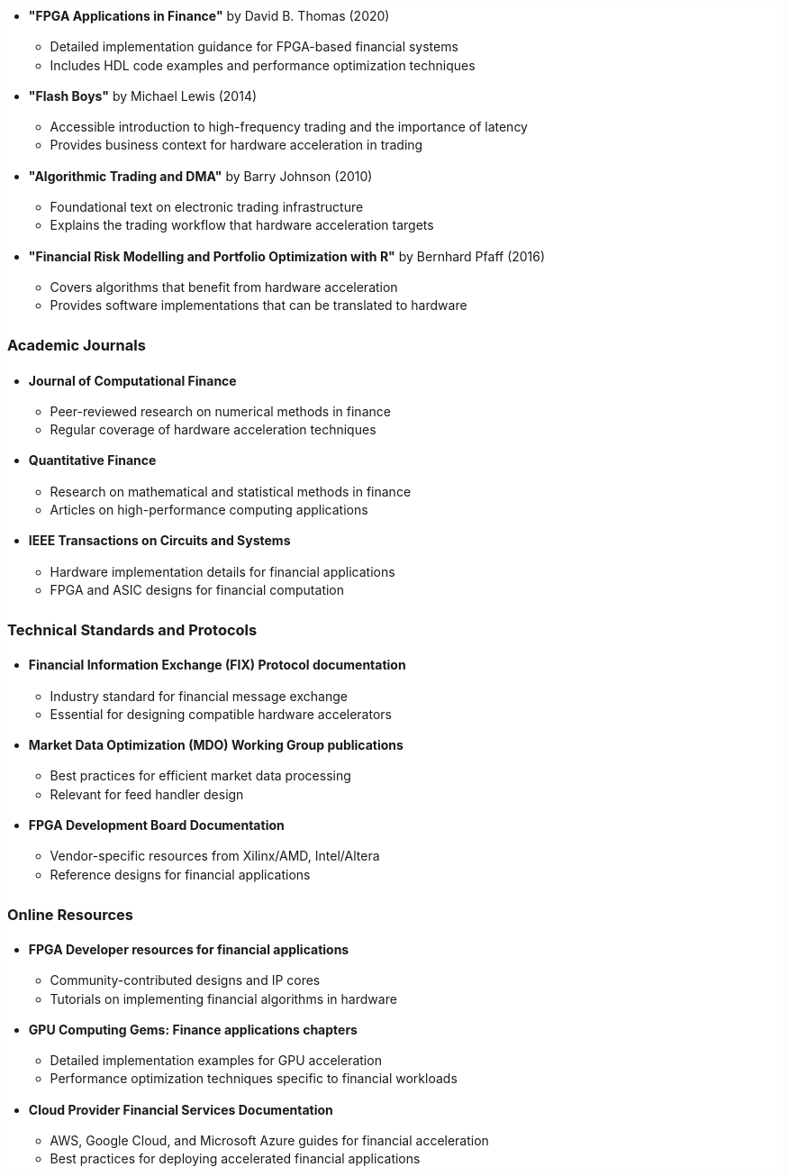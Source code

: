 - **"FPGA Applications in Finance"** by David B. Thomas (2020)
  - Detailed implementation guidance for FPGA-based financial systems
  - Includes HDL code examples and performance optimization techniques

- **"Flash Boys"** by Michael Lewis (2014)
  - Accessible introduction to high-frequency trading and the importance of latency
  - Provides business context for hardware acceleration in trading

- **"Algorithmic Trading and DMA"** by Barry Johnson (2010)
  - Foundational text on electronic trading infrastructure
  - Explains the trading workflow that hardware acceleration targets

- **"Financial Risk Modelling and Portfolio Optimization with R"** by Bernhard Pfaff (2016)
  - Covers algorithms that benefit from hardware acceleration
  - Provides software implementations that can be translated to hardware

### Academic Journals
- **Journal of Computational Finance**
  - Peer-reviewed research on numerical methods in finance
  - Regular coverage of hardware acceleration techniques

- **Quantitative Finance**
  - Research on mathematical and statistical methods in finance
  - Articles on high-performance computing applications

- **IEEE Transactions on Circuits and Systems**
  - Hardware implementation details for financial applications
  - FPGA and ASIC designs for financial computation

### Technical Standards and Protocols
- **Financial Information Exchange (FIX) Protocol documentation**
  - Industry standard for financial message exchange
  - Essential for designing compatible hardware accelerators

- **Market Data Optimization (MDO) Working Group publications**
  - Best practices for efficient market data processing
  - Relevant for feed handler design

- **FPGA Development Board Documentation**
  - Vendor-specific resources from Xilinx/AMD, Intel/Altera
  - Reference designs for financial applications

### Online Resources
- **FPGA Developer resources for financial applications**
  - Community-contributed designs and IP cores
  - Tutorials on implementing financial algorithms in hardware

- **GPU Computing Gems: Finance applications chapters**
  - Detailed implementation examples for GPU acceleration
  - Performance optimization techniques specific to financial workloads

- **Cloud Provider Financial Services Documentation**
  - AWS, Google Cloud, and Microsoft Azure guides for financial acceleration
  - Best practices for deploying accelerated financial applications
